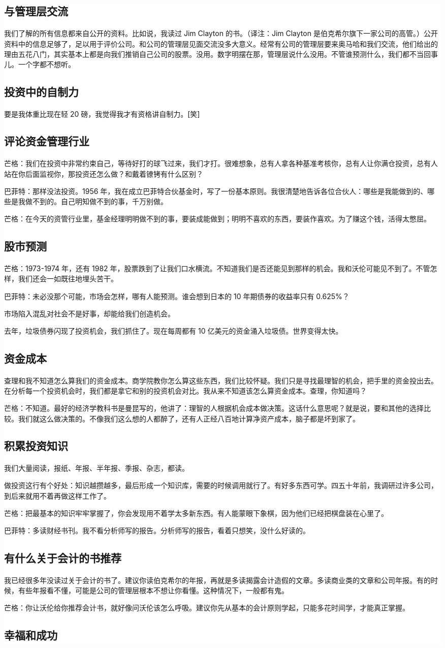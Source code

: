 ## 与管理层交流

我们了解的所有信息都来自公开的资料。比如说，我读过 Jim Clayton 的书。（译注：Jim Clayton 是伯克希尔旗下一家公司的高管。）公开资料中的信息足够了，足以用于评价公司。和公司的管理层见面交流没多大意义。经常有公司的管理层要来奥马哈和我们交流，他们给出的理由五花八门，其实基本上都是向我们推销自己公司的股票。没用。数字明摆在那，管理层说什么没用。不管谁预测什么，我们都不当回事儿。一个字都不想听。

## 投资中的自制力

要是我体重比现在轻 20 磅，我觉得我才有资格讲自制力。[笑]

## 评论资金管理行业

芒格：我们在投资中非常约束自己，等待好打的球飞过来，我们才打。很难想象，总有人拿各种基准考核你，总有人让你满仓投资，总有人站在你后面监视你，那投资还怎么做？和戴着镣铐有什么区别？

巴菲特：那样没法投资。1956 年，我在成立巴菲特合伙基金时，写了一份基本原则。我很清楚地告诉各位合伙人：哪些是我能做到的、哪些是我做不到的。自己明知做不到的事，千万别做。

芒格：在今天的资管行业里，基金经理明明做不到的事，要装成能做到；明明不喜欢的东西，要装作喜欢。为了赚这个钱，活得太憋屈。

## 股市预测

芒格：1973-1974 年，还有 1982 年，股票跌到了让我们口水横流。不知道我们是否还能见到那样的机会。我和沃伦可能见不到了。不管怎样，我们还会一如既往地埋头苦干。

巴菲特：未必没那个可能，市场会怎样，哪有人能预测。谁会想到日本的 10 年期债券的收益率只有 0.625%？

市场陷入混乱对社会不是好事，却能给我们创造机会。

去年，垃圾债券闪现了投资机会，我们抓住了。现在每周都有 10 亿美元的资金涌入垃圾债。世界变得太快。

## 资金成本

查理和我不知道怎么算我们的资金成本。商学院教你怎么算这些东西，我们比较怀疑。我们只是寻找最理智的机会，把手里的资金投出去。在分析每一个投资机会时，我们都是拿它和别的投资机会对比。我从来不知道该怎么算资金成本。查理，你知道吗？

芒格：不知道。最好的经济学教科书是曼昆写的，他讲了：理智的人根据机会成本做决策。这话什么意思呢？就是说，要和其他的选择比较。我们就这么做决策的。不像我们这么想的人都醉了，还有人正经八百地计算净资产成本，脑子都是坏到家了。

## 积累投资知识

我们大量阅读，报纸、年报、半年报、季报、杂志，都读。

做投资这行有个好处：知识越攒越多，最后形成一个知识库，需要的时候调用就行了。有好多东西可学。四五十年前，我调研过许多公司，到后来就用不着再做这样工作了。

芒格：把最基本的知识牢牢掌握了，你会发现用不着学太多新东西。有人能蒙眼下象棋，因为他们已经把棋盘装在心里了。

巴菲特：多读财经书刊。我不看分析师写的报告。分析师写的报告，看着只想笑，没什么好读的。

## 有什么关于会计的书推荐

我已经很多年没读过关于会计的书了。建议你读伯克希尔的年报，再就是多读揭露会计造假的文章。多读商业类的文章和公司年报。有的时候，有些年报看不懂，可能是公司的管理层根本不想让你看懂。这种情况下，一般都有鬼。

芒格：你让沃伦给你推荐会计书，就好像问沃伦该怎么呼吸。建议你先从基本的会计原则学起，只能多花时间学，才能真正掌握。

## 幸福和成功
